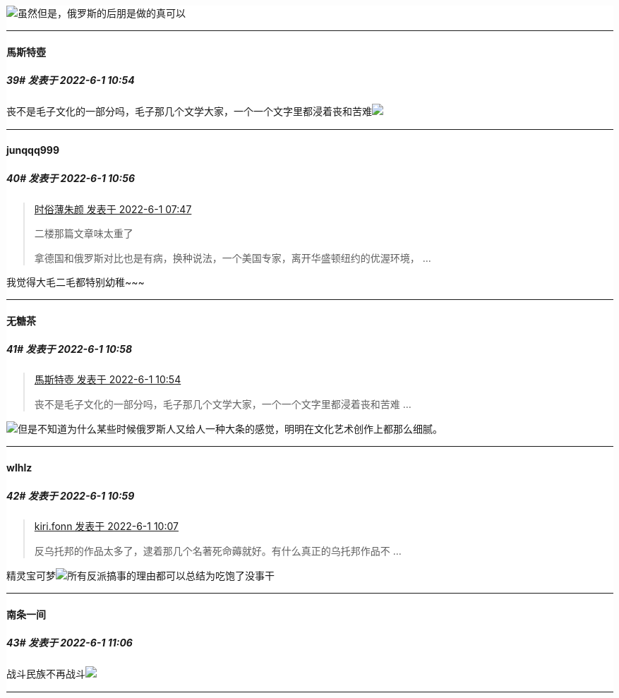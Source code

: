 <img src="https://static.saraba1st.com/image/smiley/face2017/169.gif" referrerpolicy="no-referrer">虽然但是，俄罗斯的后朋是做的真可以

*****

####  馬斯特壺  
##### 39#       发表于 2022-6-1 10:54

丧不是毛子文化的一部分吗，毛子那几个文学大家，一个一个文字里都浸着丧和苦难<img src="https://static.saraba1st.com/image/smiley/face2017/037.png" referrerpolicy="no-referrer">

*****

####  junqqq999  
##### 40#       发表于 2022-6-1 10:56

<blockquote><a href="httphttps://bbs.saraba1st.com/2b/forum.php?mod=redirect&amp;goto=findpost&amp;pid=56076231&amp;ptid=2072608" target="_blank">时俗薄朱颜 发表于 2022-6-1 07:47</a>

二楼那篇文章味太重了

拿德国和俄罗斯对比也是有病，换种说法，一个美国专家，离开华盛顿纽约的优渥环境， ...</blockquote>
我觉得大毛二毛都特别幼稚~~~

*****

####  无糖茶  
##### 41#       发表于 2022-6-1 10:58

<blockquote><a href="httphttps://bbs.saraba1st.com/2b/forum.php?mod=redirect&amp;goto=findpost&amp;pid=56078389&amp;ptid=2072608" target="_blank">馬斯特壺 发表于 2022-6-1 10:54</a>

丧不是毛子文化的一部分吗，毛子那几个文学大家，一个一个文字里都浸着丧和苦难 ...</blockquote>
<img src="https://static.saraba1st.com/image/smiley/face2017/188.png" referrerpolicy="no-referrer">但是不知道为什么某些时候俄罗斯人又给人一种大条的感觉，明明在文化艺术创作上都那么细腻。

*****

####  wlhlz  
##### 42#       发表于 2022-6-1 10:59

<blockquote><a href="httphttps://bbs.saraba1st.com/2b/forum.php?mod=redirect&amp;goto=findpost&amp;pid=56077700&amp;ptid=2072608" target="_blank">kiri.fonn 发表于 2022-6-1 10:07</a>

反乌托邦的作品太多了，逮着那几个名著死命薅就好。有什么真正的乌托邦作品不 ...</blockquote>
精灵宝可梦<img src="https://static.saraba1st.com/image/smiley/face2017/067.png" referrerpolicy="no-referrer">所有反派搞事的理由都可以总结为吃饱了没事干

*****

####  南条一间  
##### 43#       发表于 2022-6-1 11:06

战斗民族不再战斗<img src="https://static.saraba1st.com/image/smiley/face2017/067.png" referrerpolicy="no-referrer">

*****
